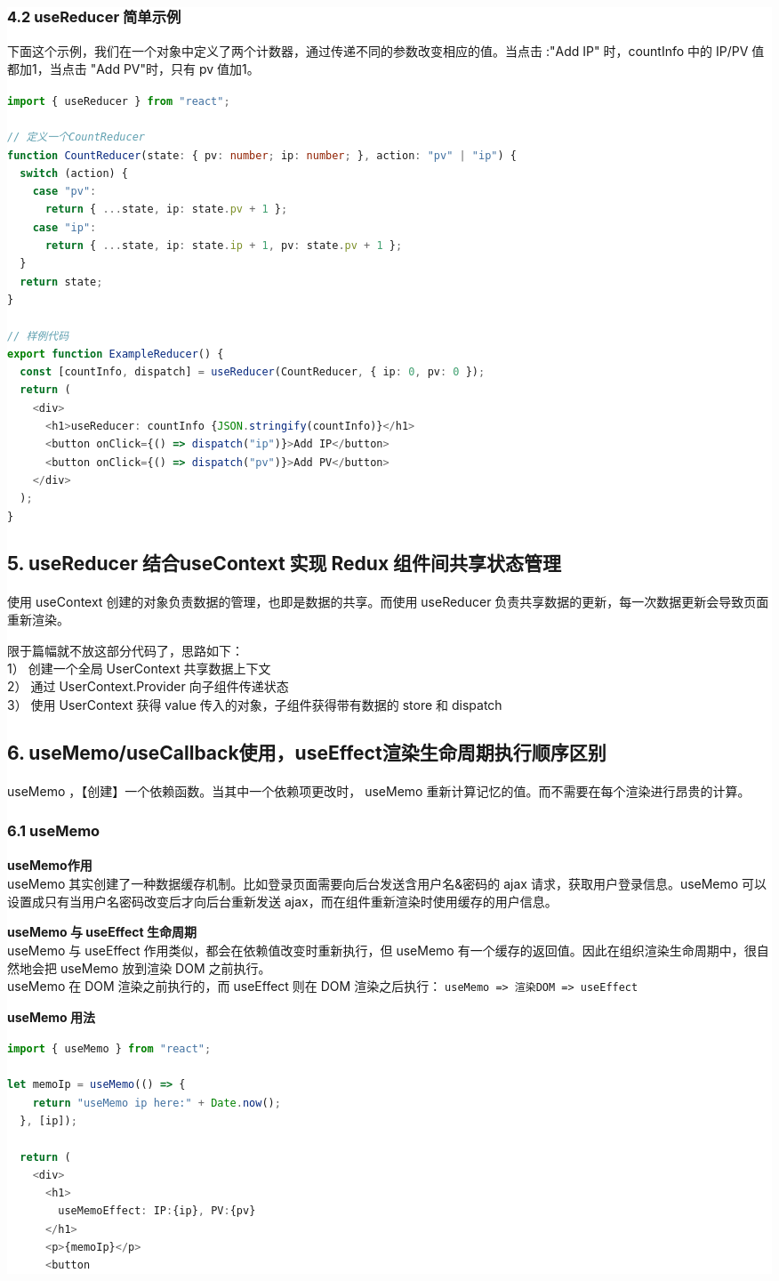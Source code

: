 ### 4.2 useReducer 简单示例
下面这个示例，我们在一个对象中定义了两个计数器，通过传递不同的参数改变相应的值。当点击 :"Add IP" 时，countInfo 中的 IP/PV 值都加1，当点击 "Add PV"时，只有 pv 值加1。
```typescript
import { useReducer } from "react";

// 定义一个CountReducer
function CountReducer(state: { pv: number; ip: number; }, action: "pv" | "ip") {
  switch (action) {
    case "pv":
      return { ...state, ip: state.pv + 1 };
    case "ip":
      return { ...state, ip: state.ip + 1, pv: state.pv + 1 };
  }
  return state;
}

// 样例代码
export function ExampleReducer() {
  const [countInfo, dispatch] = useReducer(CountReducer, { ip: 0, pv: 0 });
  return (
    <div>
      <h1>useReducer: countInfo {JSON.stringify(countInfo)}</h1>
      <button onClick={() => dispatch("ip")}>Add IP</button>
      <button onClick={() => dispatch("pv")}>Add PV</button>
    </div>
  );
}
```

## 5. useReducer 结合useContext 实现 Redux 组件间共享状态管理
使用 useContext 创建的对象负责数据的管理，也即是数据的共享。而使用 useReducer 负责共享数据的更新，每一次数据更新会导致页面重新渲染。

限于篇幅就不放这部分代码了，思路如下：<br />1） 创建一个全局 UserContext 共享数据上下文<br />2） 通过 UserContext.Provider 向子组件传递状态<br />3） 使用 UserContext 获得 value 传入的对象，子组件获得带有数据的 store 和 dispatch

## 6. useMemo/useCallback使用，useEffect渲染生命周期执行顺序区别
useMemo ，【创建】一个依赖函数。当其中一个依赖项更改时， useMemo 重新计算记忆的值。而不需要在每个渲染进行昂贵的计算。

### 6.1 useMemo 


**useMemo作用**<br />useMemo 其实创建了一种数据缓存机制。比如登录页面需要向后台发送含用户名&密码的 ajax 请求，获取用户登录信息。useMemo 可以设置成只有当用户名密码改变后才向后台重新发送 ajax，而在组件重新渲染时使用缓存的用户信息。

**useMemo 与 useEffect 生命周期**<br />useMemo 与 useEffect 作用类似，都会在依赖值改变时重新执行，但 useMemo 有一个缓存的返回值。因此在组织渲染生命周期中，很自然地会把 useMemo 放到渲染 DOM 之前执行。<br />useMemo 在 DOM 渲染之前执行的，而 useEffect 则在 DOM 渲染之后执行： `useMemo => 渲染DOM => useEffect `

**useMemo 用法**
```typescript
import { useMemo } from "react";

let memoIp = useMemo(() => {
    return "useMemo ip here:" + Date.now();
  }, [ip]);

  return (
    <div>
      <h1>
        useMemoEffect: IP:{ip}, PV:{pv}
      </h1>
      <p>{memoIp}</p>
      <button
```